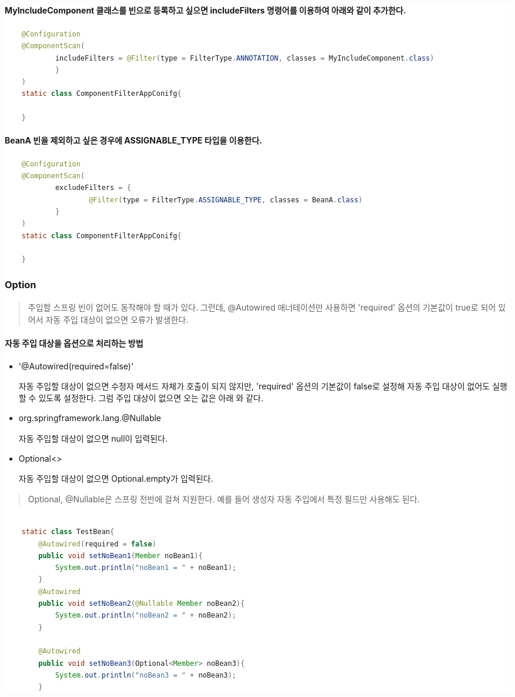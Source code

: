#### MyIncludeComponent 클래스를 빈으로 등록하고 싶으면 includeFilters 명령어를 이용하여 아래와 같이 추가한다.

```java
    @Configuration
    @ComponentScan(
            includeFilters = @Filter(type = FilterType.ANNOTATION, classes = MyIncludeComponent.class)
            }
    )
    static class ComponentFilterAppConifg{

    }
```

#### BeanA 빈을 제외하고 싶은 경우에 ASSIGNABLE_TYPE 타입을 이용한다.

```java
    @Configuration
    @ComponentScan(
            excludeFilters = {
                    @Filter(type = FilterType.ASSIGNABLE_TYPE, classes = BeanA.class)
            }
    )
    static class ComponentFilterAppConifg{

    }
```

### Option

> 주입할 스프링 빈이 없어도 동작해야 할 때가 있다. 그런데, @Autowired 애너테이션만 사용하면 'required' 옵션의 기본값이 true로 되어 있어서 자동 주입 대상이 없으면 오류가 발생한다.

 
#### 자동 주입 대상을 옵션으로 처리하는 방법

- '@Autowired(required=false)'

    자동 주입할 대상이 없으면 수정자 메서드 자체가 호출이 되지 않지만, 'required' 옵션의 기본값이 false로 설정해 자동 주입 대상이 없어도 실행할 수 있도록 설정한다. 그럼 주입 대상이 없으면 오는 값은 아래 와 같다.

- org.springframework.lang.@Nullable
  
    자동 주입할 대상이 없으면 null이 입력된다.

- Optional<>

    자동 주입할 대상이 없으면 Optional.empty가 입력된다.

> Optional, @Nullable은 스프링 전반에 걸쳐 지원한다. 예를 들어 생성자 자동 주입에서 특정 필드만 사용해도 된다.

```java

    static class TestBean{
        @Autowired(required = false)
        public void setNoBean1(Member noBean1){
            System.out.println("noBean1 = " + noBean1);
        }
        @Autowired
        public void setNoBean2(@Nullable Member noBean2){
            System.out.println("noBean2 = " + noBean2);
        }

        @Autowired
        public void setNoBean3(Optional<Member> noBean3){
            System.out.println("noBean3 = " + noBean3);
        }

```